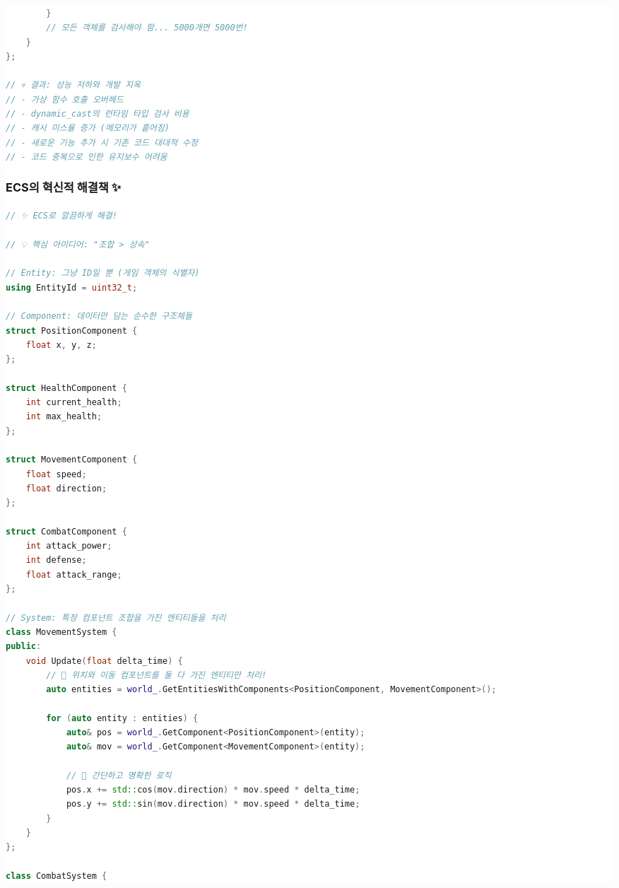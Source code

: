 ```cpp
        }
        // 모든 객체를 검사해야 함... 5000개면 5000번!
    }
};

// 💀 결과: 성능 저하와 개발 지옥
// - 가상 함수 호출 오버헤드
// - dynamic_cast의 런타임 타입 검사 비용
// - 캐시 미스율 증가 (메모리가 흩어짐)
// - 새로운 기능 추가 시 기존 코드 대대적 수정
// - 코드 중복으로 인한 유지보수 어려움
```

### **ECS의 혁신적 해결책 ✨**

```cpp
// ✨ ECS로 깔끔하게 해결!

// 💡 핵심 아이디어: "조합 > 상속"

// Entity: 그냥 ID일 뿐 (게임 객체의 식별자)
using EntityId = uint32_t;

// Component: 데이터만 담는 순수한 구조체들
struct PositionComponent {
    float x, y, z;
};

struct HealthComponent {
    int current_health;
    int max_health;
};

struct MovementComponent {
    float speed;
    float direction;
};

struct CombatComponent {
    int attack_power;
    int defense;
    float attack_range;
};

// System: 특정 컴포넌트 조합을 가진 엔티티들을 처리
class MovementSystem {
public:
    void Update(float delta_time) {
        // 🚀 위치와 이동 컴포넌트를 둘 다 가진 엔티티만 처리!
        auto entities = world_.GetEntitiesWithComponents<PositionComponent, MovementComponent>();
        
        for (auto entity : entities) {
            auto& pos = world_.GetComponent<PositionComponent>(entity);
            auto& mov = world_.GetComponent<MovementComponent>(entity);
            
            // 🎯 간단하고 명확한 로직
            pos.x += std::cos(mov.direction) * mov.speed * delta_time;
            pos.y += std::sin(mov.direction) * mov.speed * delta_time;
        }
    }
};

class CombatSystem {
```